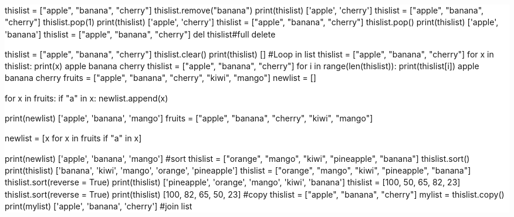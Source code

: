 thislist = ["apple", "banana", "cherry"]
thislist.remove("banana")
print(thislist)
['apple', 'cherry']
thislist = ["apple", "banana", "cherry"]
thislist.pop(1)
print(thislist)
['apple', 'cherry']
thislist = ["apple", "banana", "cherry"]
thislist.pop()
print(thislist)
['apple', 'banana']
thislist = ["apple", "banana", "cherry"]
del thislist#full delete
 
thislist = ["apple", "banana", "cherry"]
thislist.clear()
print(thislist)
[]
#Loop in list
thislist = ["apple", "banana", "cherry"]
for x in thislist:
  print(x)
apple
banana
cherry
thislist = ["apple", "banana", "cherry"]
for i in range(len(thislist)):
  print(thislist[i])
apple
banana
cherry
fruits = ["apple", "banana", "cherry", "kiwi", "mango"]
newlist = []

for x in fruits:
  if "a" in x:
    newlist.append(x)

print(newlist)
['apple', 'banana', 'mango']
fruits = ["apple", "banana", "cherry", "kiwi", "mango"]

newlist = [x for x in fruits if "a" in x]

print(newlist)
['apple', 'banana', 'mango']
#sort
thislist = ["orange", "mango", "kiwi", "pineapple", "banana"]
thislist.sort()
print(thislist)
['banana', 'kiwi', 'mango', 'orange', 'pineapple']
thislist = ["orange", "mango", "kiwi", "pineapple", "banana"]
thislist.sort(reverse = True)
print(thislist)
['pineapple', 'orange', 'mango', 'kiwi', 'banana']
thislist = [100, 50, 65, 82, 23]
thislist.sort(reverse = True)
print(thislist)
[100, 82, 65, 50, 23]
#copy
thislist = ["apple", "banana", "cherry"]
mylist = thislist.copy()
print(mylist)
['apple', 'banana', 'cherry']
#join list